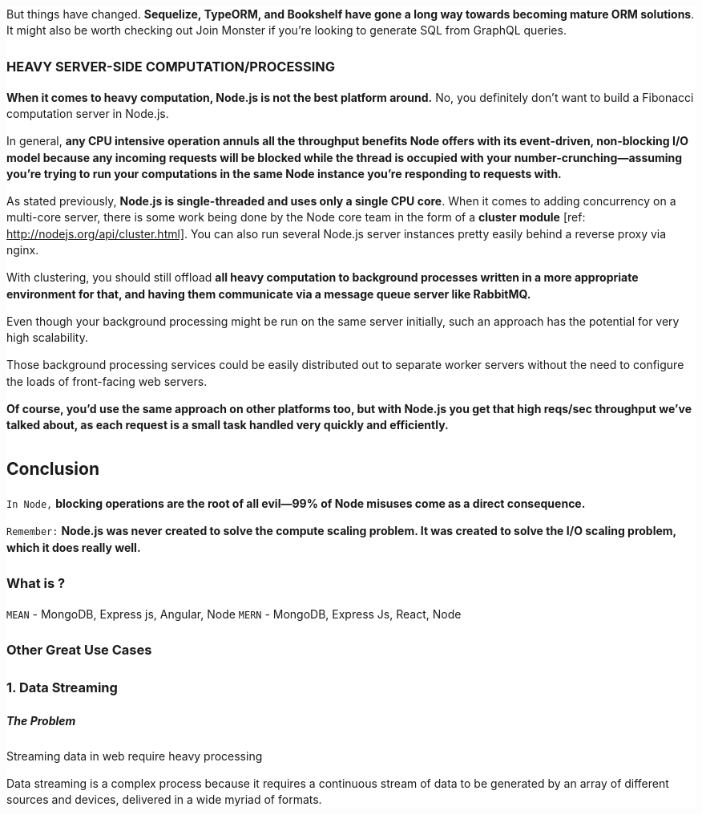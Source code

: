 But things have changed. **Sequelize, TypeORM, and Bookshelf have gone a long way towards becoming mature ORM solutions**. It might also be worth checking out Join Monster if you’re looking to generate SQL from GraphQL queries.

### HEAVY SERVER-SIDE COMPUTATION/PROCESSING

**When it comes to heavy computation, Node.js is not the best platform around.** 
No, you definitely don’t want to build a Fibonacci computation server in Node.js. 

In general, **any CPU intensive operation annuls all the throughput benefits Node offers with its event-driven, non-blocking I/O model because any incoming requests will be blocked while the thread is occupied with your number-crunching—assuming you’re trying to run your computations in the same Node instance you’re responding to requests with.**

As stated previously, **Node.js is single-threaded and uses only a single CPU core**. When it comes to adding concurrency on a multi-core server, there is some work being done by the Node core team in the form of a **cluster module** [ref: http://nodejs.org/api/cluster.html]. You can also run several Node.js server instances pretty easily behind a reverse proxy via nginx.

With clustering, you should still offload **all heavy computation to background processes written in a more appropriate environment for that, and having them communicate via a message queue server like RabbitMQ.**

Even though your background processing might be run on the same server initially, such an approach has the potential for very high scalability. 

Those background processing services could be easily distributed out to separate worker servers without the need to configure the loads of front-facing web servers.

**Of course, you’d use the same approach on other platforms too, but with Node.js you get that high reqs/sec throughput we’ve talked about, as each request is a small task handled very quickly and efficiently.**

## Conclusion

`In Node,` **blocking operations are the root of all evil—99% of Node misuses come as a direct consequence.**

`Remember:` **Node.js was never created to solve the compute scaling problem. It was created to solve the I/O scaling problem, which it does really well.**

### What is ?

`MEAN` - MongoDB, Express js, Angular, Node 
`MERN` - MongoDB, Express Js, React, Node

### Other Great Use Cases 

### 1. Data Streaming
##### The Problem
Streaming data in web require heavy processing

Data streaming is a complex process because it requires a continuous stream of data to be generated by an array of different sources and devices, delivered in a wide myriad of formats. 
